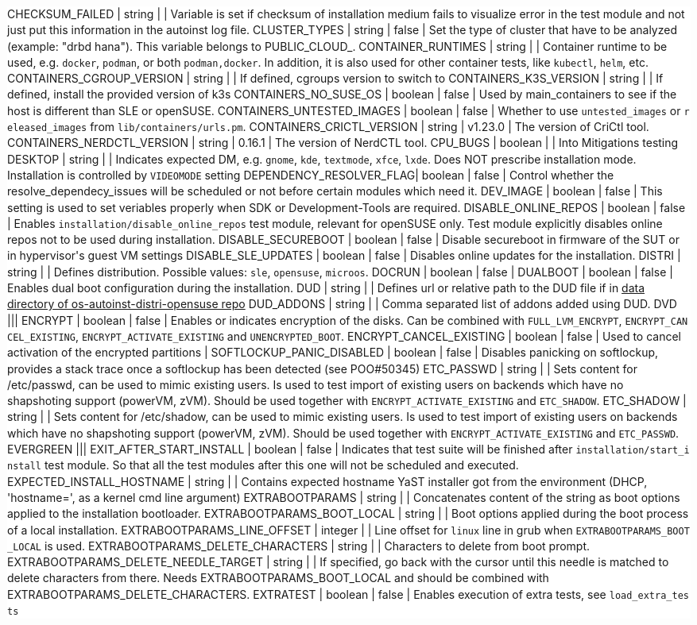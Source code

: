 CHECKSUM_FAILED | string | | Variable is set if checksum of installation medium fails to visualize error in the test module and not just put this information in the autoinst log file.
CLUSTER_TYPES | string | false | Set the type of cluster that have to be analyzed (example: "drbd hana"). This variable belongs to PUBLIC_CLOUD_.
CONTAINER_RUNTIMES | string | | Container runtime to be used, e.g.  `docker`, `podman`, or both `podman,docker`. In addition, it is also used for other container tests, like  `kubectl`, `helm`, etc.
CONTAINERS_CGROUP_VERSION | string | | If defined, cgroups version to switch to
CONTAINERS_K3S_VERSION | string |  | If defined, install the provided version of k3s
CONTAINERS_NO_SUSE_OS | boolean | false | Used by main_containers to see if the host is different than SLE or openSUSE.
CONTAINERS_UNTESTED_IMAGES | boolean | false | Whether to use `untested_images` or `released_images` from `lib/containers/urls.pm`.
CONTAINERS_CRICTL_VERSION | string | v1.23.0 | The version of CriCtl tool.
CONTAINERS_NERDCTL_VERSION | string | 0.16.1 | The version of NerdCTL tool.
CPU_BUGS | boolean | | Into Mitigations testing
DESKTOP | string | | Indicates expected DM, e.g. `gnome`, `kde`, `textmode`, `xfce`, `lxde`. Does NOT prescribe installation mode. Installation is controlled by `VIDEOMODE` setting
DEPENDENCY_RESOLVER_FLAG| boolean | false      | Control whether the resolve_dependecy_issues will be scheduled or not before certain modules which need it.
DEV_IMAGE | boolean | false | This setting is used to set veriables properly when SDK or Development-Tools are required.
DISABLE_ONLINE_REPOS | boolean | false | Enables `installation/disable_online_repos` test module, relevant for openSUSE only. Test module explicitly disables online repos not to be used during installation.
DISABLE_SECUREBOOT | boolean | false | Disable secureboot in firmware of the SUT or in hypervisor's guest VM settings
DISABLE_SLE_UPDATES | boolean | false | Disables online updates for the installation.
DISTRI | string | | Defines distribution. Possible values: `sle`, `opensuse`, `microos`.
DOCRUN | boolean | false |
DUALBOOT | boolean | false | Enables dual boot configuration during the installation.
DUD | string | | Defines url or relative path to the DUD file if in [data directory of os-autoinst-distri-opensuse repo](https://github.com/os-autoinst/os-autoinst-distri-opensuse/tree/master/data)
DUD_ADDONS | string | | Comma separated list of addons added using DUD.
DVD |||
ENCRYPT | boolean | false | Enables or indicates encryption of the disks. Can be combined with `FULL_LVM_ENCRYPT`, `ENCRYPT_CANCEL_EXISTING`, `ENCRYPT_ACTIVATE_EXISTING` and `UNENCRYPTED_BOOT`.
ENCRYPT_CANCEL_EXISTING | boolean | false | Used to cancel activation of the encrypted partitions |
SOFTLOCKUP_PANIC_DISABLED | boolean | false | Disables panicking on softlockup, provides a stack trace once a softlockup has been detected (see POO#50345)
ETC_PASSWD | string | | Sets content for /etc/passwd, can be used to mimic existing users. Is used to test import of existing users on backends which have no shapshoting support (powerVM, zVM). Should be used together with `ENCRYPT_ACTIVATE_EXISTING` and `ETC_SHADOW`.
ETC_SHADOW | string | | Sets content for /etc/shadow, can be used to mimic existing users. Is used to test import of existing users on backends which have no shapshoting support (powerVM, zVM). Should be used together with `ENCRYPT_ACTIVATE_EXISTING` and `ETC_PASSWD`.
EVERGREEN |||
EXIT_AFTER_START_INSTALL | boolean | false | Indicates that test suite will be finished after `installation/start_install` test module. So that all the test modules after this one will not be scheduled and executed.
EXPECTED_INSTALL_HOSTNAME | string | | Contains expected hostname YaST installer got from the environment (DHCP, 'hostname=', as a kernel cmd line argument)
EXTRABOOTPARAMS | string | | Concatenates content of the string as boot options applied to the installation bootloader.
EXTRABOOTPARAMS_BOOT_LOCAL | string | | Boot options applied during the boot process of a local installation.
EXTRABOOTPARAMS_LINE_OFFSET | integer | | Line offset for `linux` line in grub when `EXTRABOOTPARAMS_BOOT_LOCAL` is used.
EXTRABOOTPARAMS_DELETE_CHARACTERS | string | | Characters to delete from boot prompt.
EXTRABOOTPARAMS_DELETE_NEEDLE_TARGET | string | | If specified, go back with the cursor until this needle is matched to delete characters from there. Needs EXTRABOOTPARAMS_BOOT_LOCAL and should be combined with EXTRABOOTPARAMS_DELETE_CHARACTERS.
EXTRATEST | boolean | false | Enables execution of extra tests, see `load_extra_tests`